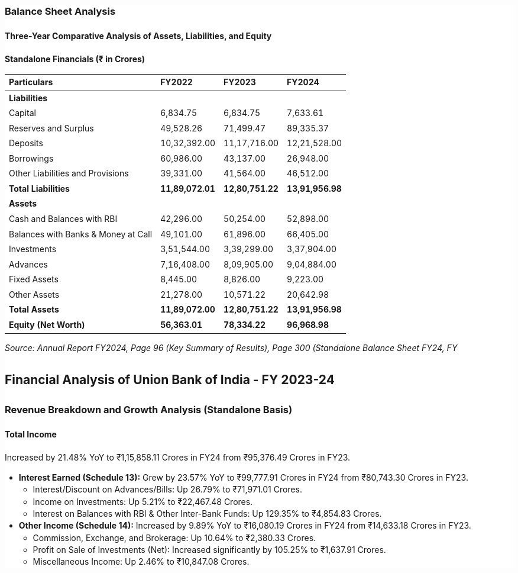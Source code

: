 ### Balance Sheet Analysis

#### Three-Year Comparative Analysis of Assets, Liabilities, and Equity

**Standalone Financials (₹ in Crores)**

| Particulars                       | FY2022      | FY2023      | FY2024      |
| :-------------------------------- | :---------- | :---------- | :---------- |
| **Liabilities**                   |             |             |             |
| Capital                           | 6,834.75    | 6,834.75    | 7,633.61    |
| Reserves and Surplus              | 49,528.26   | 71,499.47   | 89,335.37   |
| Deposits                          | 10,32,392.00| 11,17,716.00| 12,21,528.00|
| Borrowings                        | 60,986.00   | 43,137.00   | 26,948.00   |
| Other Liabilities and Provisions  | 39,331.00   | 41,564.00   | 46,512.00   |
| **Total Liabilities**             | **11,89,072.01**| **12,80,751.22**| **13,91,956.98**|
| **Assets**                        |             |             |             |
| Cash and Balances with RBI        | 42,296.00   | 50,254.00   | 52,898.00   |
| Balances with Banks & Money at Call | 49,101.00   | 61,896.00   | 66,405.00   |
| Investments                       | 3,51,544.00 | 3,39,299.00 | 3,37,904.00 |
| Advances                          | 7,16,408.00 | 8,09,905.00 | 9,04,884.00 |
| Fixed Assets                      | 8,445.00    | 8,826.00    | 9,223.00    |
| Other Assets                      | 21,278.00   | 10,571.22   | 20,642.98   |
| **Total Assets**                  | **11,89,072.00**| **12,80,751.22**| **13,91,956.98**|
| **Equity (Net Worth)**            | **56,363.01**| **78,334.22**| **96,968.98**|

*Source: Annual Report FY2024, Page 96 (Key Summary of Results), Page 300 (Standalone Balance Sheet FY24, FY*

## Financial Analysis of Union Bank of India - FY 2023-24

### Revenue Breakdown and Growth Analysis (Standalone Basis)

#### Total Income
Increased by 21.48% YoY to ₹1,15,858.11 Crores in FY24 from ₹95,376.49 Crores in FY23.

*   **Interest Earned (Schedule 13):** Grew by 23.57% YoY to ₹99,777.91 Crores in FY24 from ₹80,743.30 Crores in FY23.
    *   Interest/Discount on Advances/Bills: Up 26.79% to ₹71,971.01 Crores.
    *   Income on Investments: Up 5.21% to ₹22,467.48 Crores.
    *   Interest on Balances with RBI & Other Inter-Bank Funds: Up 129.35% to ₹4,854.83 Crores.
*   **Other Income (Schedule 14):** Increased by 9.89% YoY to ₹16,080.19 Crores in FY24 from ₹14,633.18 Crores in FY23.
    *   Commission, Exchange, and Brokerage: Up 10.64% to ₹2,380.33 Crores.
    *   Profit on Sale of Investments (Net): Increased significantly by 105.25% to ₹1,637.91 Crores.
    *   Miscellaneous Income: Up 2.46% to ₹10,847.08 Crores.
